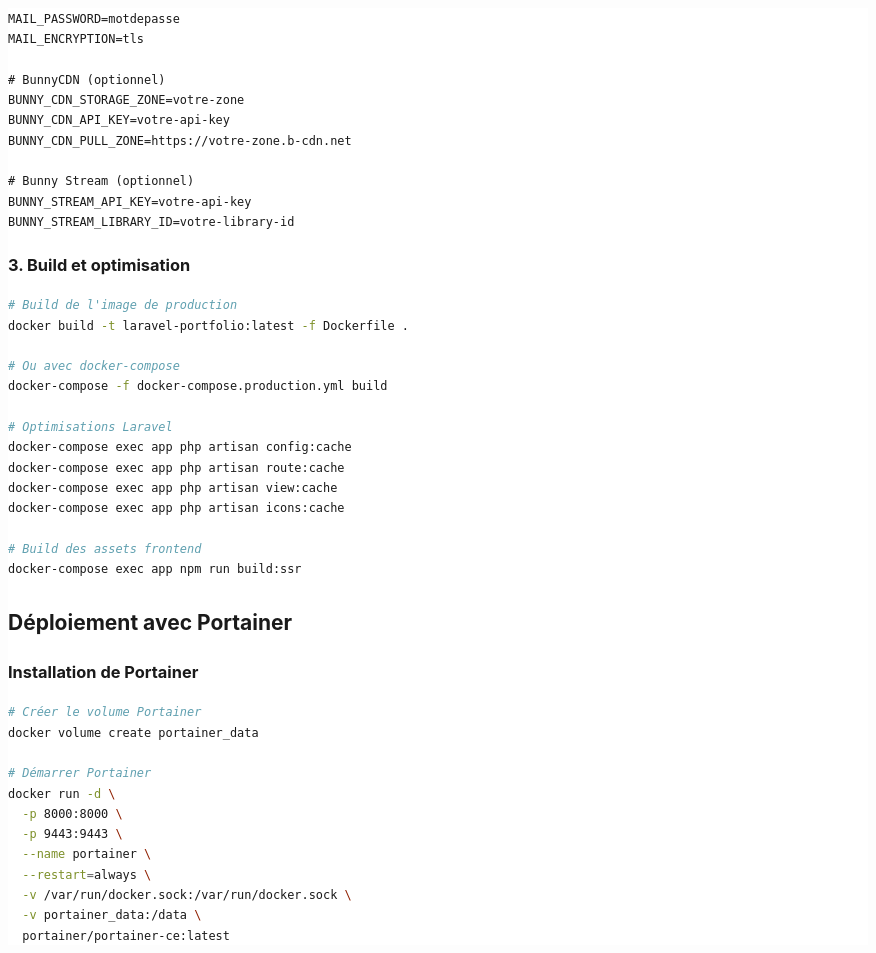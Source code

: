 ```env
MAIL_PASSWORD=motdepasse
MAIL_ENCRYPTION=tls

# BunnyCDN (optionnel)
BUNNY_CDN_STORAGE_ZONE=votre-zone
BUNNY_CDN_API_KEY=votre-api-key
BUNNY_CDN_PULL_ZONE=https://votre-zone.b-cdn.net

# Bunny Stream (optionnel)
BUNNY_STREAM_API_KEY=votre-api-key
BUNNY_STREAM_LIBRARY_ID=votre-library-id
```

### 3. Build et optimisation

```bash
# Build de l'image de production
docker build -t laravel-portfolio:latest -f Dockerfile .

# Ou avec docker-compose
docker-compose -f docker-compose.production.yml build

# Optimisations Laravel
docker-compose exec app php artisan config:cache
docker-compose exec app php artisan route:cache
docker-compose exec app php artisan view:cache
docker-compose exec app php artisan icons:cache

# Build des assets frontend
docker-compose exec app npm run build:ssr
```

## Déploiement avec Portainer

### Installation de Portainer

```bash
# Créer le volume Portainer
docker volume create portainer_data

# Démarrer Portainer
docker run -d \
  -p 8000:8000 \
  -p 9443:9443 \
  --name portainer \
  --restart=always \
  -v /var/run/docker.sock:/var/run/docker.sock \
  -v portainer_data:/data \
  portainer/portainer-ce:latest
```

